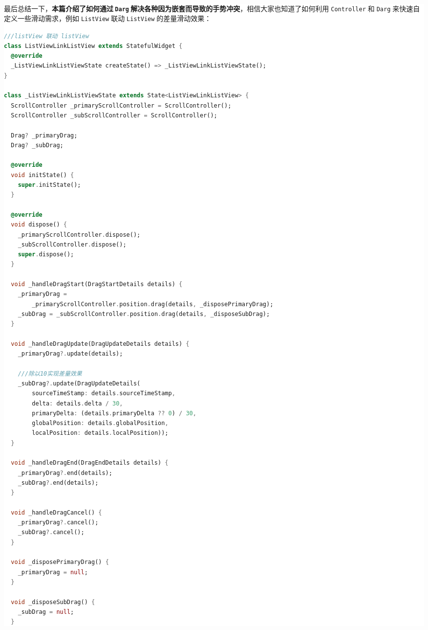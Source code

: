 最后总结一下，**本篇介绍了如何通过 `Darg` 解决各种因为嵌套而导致的手势冲突**，相信大家也知道了如何利用 `Controller` 和  `Darg`  来快速自定义一些滑动需求，例如 `ListView`  联动   `ListView`  的差量滑动效果：

```dart
///listView 联动 listView
class ListViewLinkListView extends StatefulWidget {
  @override
  _ListViewLinkListViewState createState() => _ListViewLinkListViewState();
}

class _ListViewLinkListViewState extends State<ListViewLinkListView> {
  ScrollController _primaryScrollController = ScrollController();
  ScrollController _subScrollController = ScrollController();

  Drag? _primaryDrag;
  Drag? _subDrag;

  @override
  void initState() {
    super.initState();
  }

  @override
  void dispose() {
    _primaryScrollController.dispose();
    _subScrollController.dispose();
    super.dispose();
  }

  void _handleDragStart(DragStartDetails details) {
    _primaryDrag =
        _primaryScrollController.position.drag(details, _disposePrimaryDrag);
    _subDrag = _subScrollController.position.drag(details, _disposeSubDrag);
  }

  void _handleDragUpdate(DragUpdateDetails details) {
    _primaryDrag?.update(details);

    ///除以10实现差量效果
    _subDrag?.update(DragUpdateDetails(
        sourceTimeStamp: details.sourceTimeStamp,
        delta: details.delta / 30,
        primaryDelta: (details.primaryDelta ?? 0) / 30,
        globalPosition: details.globalPosition,
        localPosition: details.localPosition));
  }

  void _handleDragEnd(DragEndDetails details) {
    _primaryDrag?.end(details);
    _subDrag?.end(details);
  }

  void _handleDragCancel() {
    _primaryDrag?.cancel();
    _subDrag?.cancel();
  }

  void _disposePrimaryDrag() {
    _primaryDrag = null;
  }

  void _disposeSubDrag() {
    _subDrag = null;
  }
```